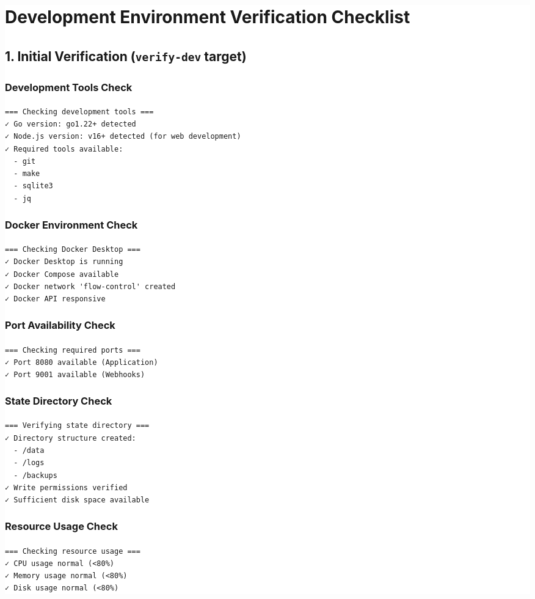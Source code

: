 # Development Environment Verification Checklist

## 1. Initial Verification (`verify-dev` target)

### Development Tools Check
```
=== Checking development tools ===
✓ Go version: go1.22+ detected
✓ Node.js version: v16+ detected (for web development)
✓ Required tools available:
  - git
  - make
  - sqlite3
  - jq
```

### Docker Environment Check
```
=== Checking Docker Desktop ===
✓ Docker Desktop is running
✓ Docker Compose available
✓ Docker network 'flow-control' created
✓ Docker API responsive
```

### Port Availability Check
```
=== Checking required ports ===
✓ Port 8080 available (Application)
✓ Port 9001 available (Webhooks)
```

### State Directory Check
```
=== Verifying state directory ===
✓ Directory structure created:
  - /data
  - /logs
  - /backups
✓ Write permissions verified
✓ Sufficient disk space available
```

### Resource Usage Check
```
=== Checking resource usage ===
✓ CPU usage normal (<80%)
✓ Memory usage normal (<80%)
✓ Disk usage normal (<80%)
```
